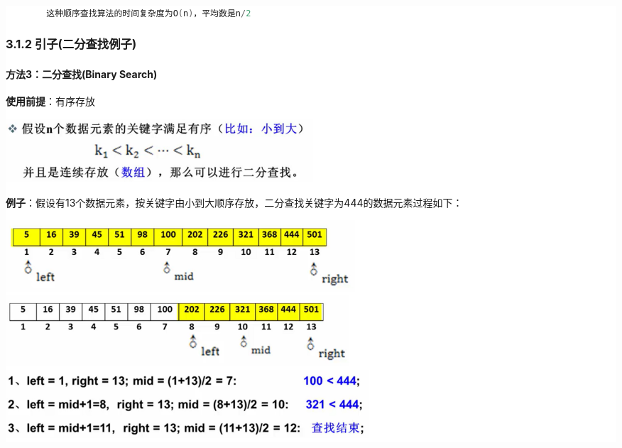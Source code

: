 ```C
        这种顺序查找算法的时间复杂度为O(n)，平均数是n/2
```

### 3.1.2 引子(二分查找例子)

#### 方法3：二分查找(Binary Search)

**使用前提**：有序存放

<img src="./数据结构-image\image-20220630133518543.png" alt="image-20220630133518543" style="zoom:50%;" />

**例子**：假设有13个数据元素，按关键字由小到大顺序存放，二分查找关键字为444的数据元素过程如下：

<img src="./数据结构-image\image-20220630133710273.png" alt="image-20220630133710273" style="zoom:50%;" />

<img src="./数据结构-image\image-20220630133856929.png" alt="image-20220630133856929" style="zoom:50%;" />

<img src="./数据结构-image\image-20220630134122043.png" alt="image-20220630134122043" style="zoom:50%;" />
